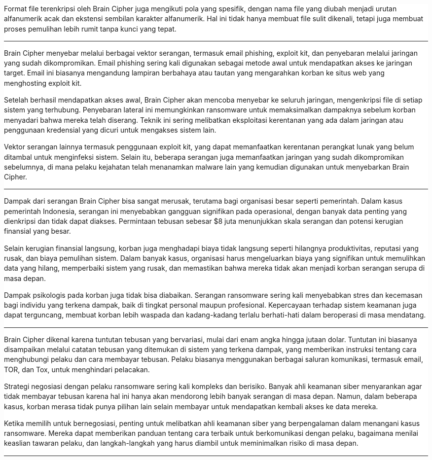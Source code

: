 Format file terenkripsi oleh Brain Cipher juga mengikuti pola yang spesifik, dengan nama file yang diubah menjadi urutan alfanumerik acak dan ekstensi sembilan karakter alfanumerik. Hal ini tidak hanya membuat file sulit dikenali, tetapi juga membuat proses pemulihan lebih rumit tanpa kunci yang tepat.

---
Brain Cipher menyebar melalui berbagai vektor serangan, termasuk email phishing, exploit kit, dan penyebaran melalui jaringan yang sudah dikompromikan. Email phishing sering kali digunakan sebagai metode awal untuk mendapatkan akses ke jaringan target. Email ini biasanya mengandung lampiran berbahaya atau tautan yang mengarahkan korban ke situs web yang menghosting exploit kit.

Setelah berhasil mendapatkan akses awal, Brain Cipher akan mencoba menyebar ke seluruh jaringan, mengenkripsi file di setiap sistem yang terhubung. Penyebaran lateral ini memungkinkan ransomware untuk memaksimalkan dampaknya sebelum korban menyadari bahwa mereka telah diserang. Teknik ini sering melibatkan eksploitasi kerentanan yang ada dalam jaringan atau penggunaan kredensial yang dicuri untuk mengakses sistem lain.

Vektor serangan lainnya termasuk penggunaan exploit kit, yang dapat memanfaatkan kerentanan perangkat lunak yang belum ditambal untuk menginfeksi sistem. Selain itu, beberapa serangan juga memanfaatkan jaringan yang sudah dikompromikan sebelumnya, di mana pelaku kejahatan telah menanamkan malware lain yang kemudian digunakan untuk menyebarkan Brain Cipher.

---
Dampak dari serangan Brain Cipher bisa sangat merusak, terutama bagi organisasi besar seperti pemerintah. Dalam kasus pemerintah Indonesia, serangan ini menyebabkan gangguan signifikan pada operasional, dengan banyak data penting yang dienkripsi dan tidak dapat diakses. Permintaan tebusan sebesar $8 juta menunjukkan skala serangan dan potensi kerugian finansial yang besar.

Selain kerugian finansial langsung, korban juga menghadapi biaya tidak langsung seperti hilangnya produktivitas, reputasi yang rusak, dan biaya pemulihan sistem. Dalam banyak kasus, organisasi harus mengeluarkan biaya yang signifikan untuk memulihkan data yang hilang, memperbaiki sistem yang rusak, dan memastikan bahwa mereka tidak akan menjadi korban serangan serupa di masa depan.

Dampak psikologis pada korban juga tidak bisa diabaikan. Serangan ransomware sering kali menyebabkan stres dan kecemasan bagi individu yang terkena dampak, baik di tingkat personal maupun profesional. Kepercayaan terhadap sistem keamanan juga dapat terguncang, membuat korban lebih waspada dan kadang-kadang terlalu berhati-hati dalam beroperasi di masa mendatang.

---
Brain Cipher dikenal karena tuntutan tebusan yang bervariasi, mulai dari enam angka hingga jutaan dolar. Tuntutan ini biasanya disampaikan melalui catatan tebusan yang ditemukan di sistem yang terkena dampak, yang memberikan instruksi tentang cara menghubungi pelaku dan cara membayar tebusan. Pelaku biasanya menggunakan berbagai saluran komunikasi, termasuk email, TOR, dan Tox, untuk menghindari pelacakan.

Strategi negosiasi dengan pelaku ransomware sering kali kompleks dan berisiko. Banyak ahli keamanan siber menyarankan agar tidak membayar tebusan karena hal ini hanya akan mendorong lebih banyak serangan di masa depan. Namun, dalam beberapa kasus, korban merasa tidak punya pilihan lain selain membayar untuk mendapatkan kembali akses ke data mereka.

Ketika memilih untuk bernegosiasi, penting untuk melibatkan ahli keamanan siber yang berpengalaman dalam menangani kasus ransomware. Mereka dapat memberikan panduan tentang cara terbaik untuk berkomunikasi dengan pelaku, bagaimana menilai keaslian tawaran pelaku, dan langkah-langkah yang harus diambil untuk meminimalkan risiko di masa depan.

---